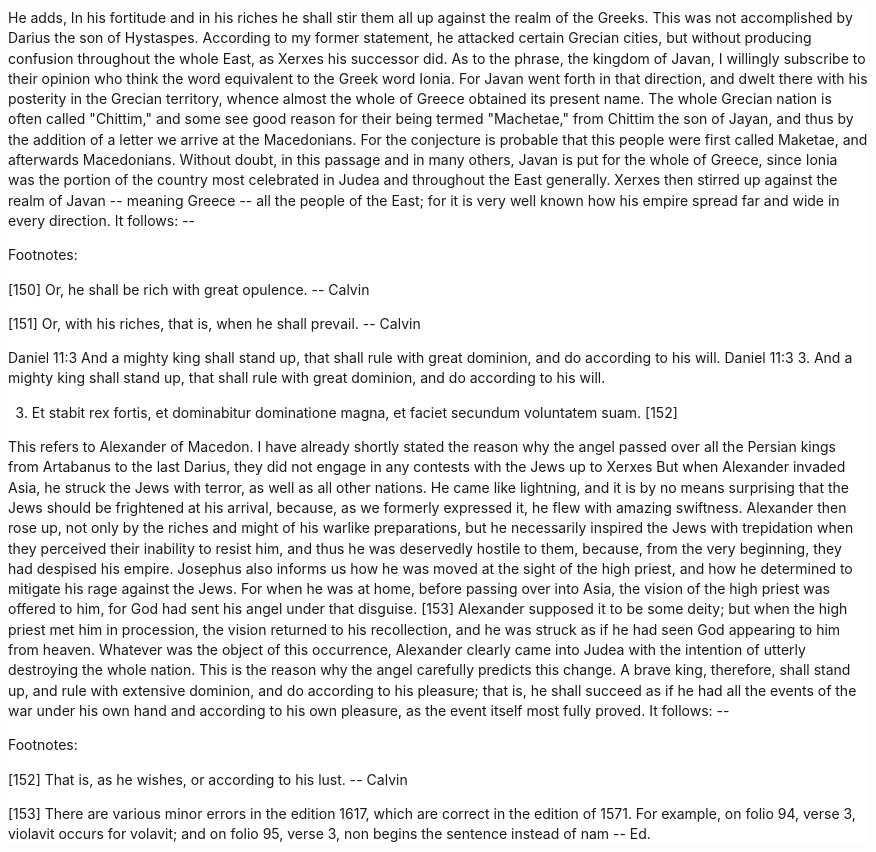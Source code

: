 He adds, In his fortitude and in his riches he shall stir them all up against the realm of the Greeks. This was not accomplished by Darius the son of Hystaspes. According to my former statement, he attacked certain Grecian cities, but without producing confusion throughout the whole East, as Xerxes his successor did. As to the phrase, the kingdom of Javan, I willingly subscribe to their opinion who think the word equivalent to the Greek word Ionia. For Javan went forth in that direction, and dwelt there with his posterity in the Grecian territory, whence almost the whole of Greece obtained its present name. The whole Grecian nation is often called "Chittim," and some see good reason for their being termed "Machetae," from Chittim the son of Jayan, and thus by the addition of a letter we arrive at the Macedonians. For the conjecture is probable that this people were first called Maketae, and afterwards Macedonians. Without doubt, in this passage and in many others, Javan is put for the whole of Greece, since Ionia was the portion of the country most celebrated in Judea and throughout the East generally. Xerxes then stirred up against the realm of Javan -- meaning Greece -- all the people of the East; for it is very well known how his empire spread far and wide in every direction. It follows: --

Footnotes:

[150] Or, he shall be rich with great opulence. -- Calvin

[151] Or, with his riches, that is, when he shall prevail. -- Calvin

Daniel 11:3
And a mighty king shall stand up, that shall rule with great dominion, and do according to his will.
Daniel 11:3
3. And a mighty king shall stand up, that shall rule with great dominion, and do according to his will.

3. Et stabit rex fortis, et dominabitur dominatione magna, et faciet secundum voluntatem suam. [152]

This refers to Alexander of Macedon. I have already shortly stated the reason why the angel passed over all the Persian kings from Artabanus to the last Darius, they did not engage in any contests with the Jews up to Xerxes But when Alexander invaded Asia, he struck the Jews with terror, as well as all other nations. He came like lightning, and it is by no means surprising that the Jews should be frightened at his arrival, because, as we formerly expressed it, he flew with amazing swiftness. Alexander then rose up, not only by the riches and might of his warlike preparations, but he necessarily inspired the Jews with trepidation when they perceived their inability to resist him, and thus he was deservedly hostile to them, because, from the very beginning, they had despised his empire. Josephus also informs us how he was moved at the sight of the high priest, and how he determined to mitigate his rage against the Jews. For when he was at home, before passing over into Asia, the vision of the high priest was offered to him, for God had sent his angel under that disguise. [153] Alexander supposed it to be some deity; but when the high priest met him in procession, the vision returned to his recollection, and he was struck as if he had seen God appearing to him from heaven. Whatever was the object of this occurrence, Alexander clearly came into Judea with the intention of utterly destroying the whole nation. This is the reason why the angel carefully predicts this change. A brave king, therefore, shall stand up, and rule with extensive dominion, and do according to his pleasure; that is, he shall succeed as if he had all the events of the war under his own hand and according to his own pleasure, as the event itself most fully proved. It follows: --

Footnotes:

[152] That is, as he wishes, or according to his lust. -- Calvin

[153] There are various minor errors in the edition 1617, which are correct in the edition of 1571. For example, on folio 94, verse 3, violavit occurs for volavit; and on folio 95, verse 3, non begins the sentence instead of nam -- Ed.

